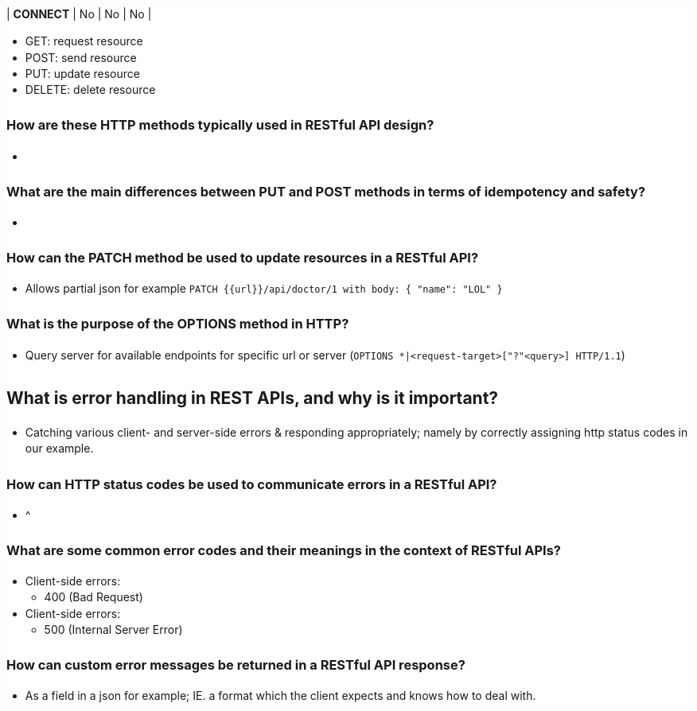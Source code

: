 | **CONNECT** | No       | No             | No            |

 - GET: request resource
 - POST: send resource
 - PUT: update resource
 - DELETE: delete resource

### How are these HTTP methods typically used in RESTful API design?

  -

### What are the main differences between PUT and POST methods in terms of idempotency and safety?

  -

### How can the PATCH method be used to update resources in a RESTful API?

  - Allows partial json for example ```PATCH {{url}}/api/doctor/1 with body: { "name":
      "LOL" }```

### What is the purpose of the OPTIONS method in HTTP?

  - Query server for available endpoints for specific url or server
    (```OPTIONS *|<request-target>["?"<query>] HTTP/1.1```)

## What is error handling in REST APIs, and why is it important?

  - Catching various client- and server-side errors & responding appropriately;
    namely by correctly assigning http status codes in our example.

### How can HTTP status codes be used to communicate errors in a RESTful API?

  - ^

### What are some common error codes and their meanings in the context of RESTful APIs?

  - Client-side errors:
    + 400 (Bad Request)
  - Client-side errors:
    + 500 (Internal Server Error)

### How can custom error messages be returned in a RESTful API response?

  - As a field in a json for example; IE. a format which the client expects
    and knows how to deal with.
